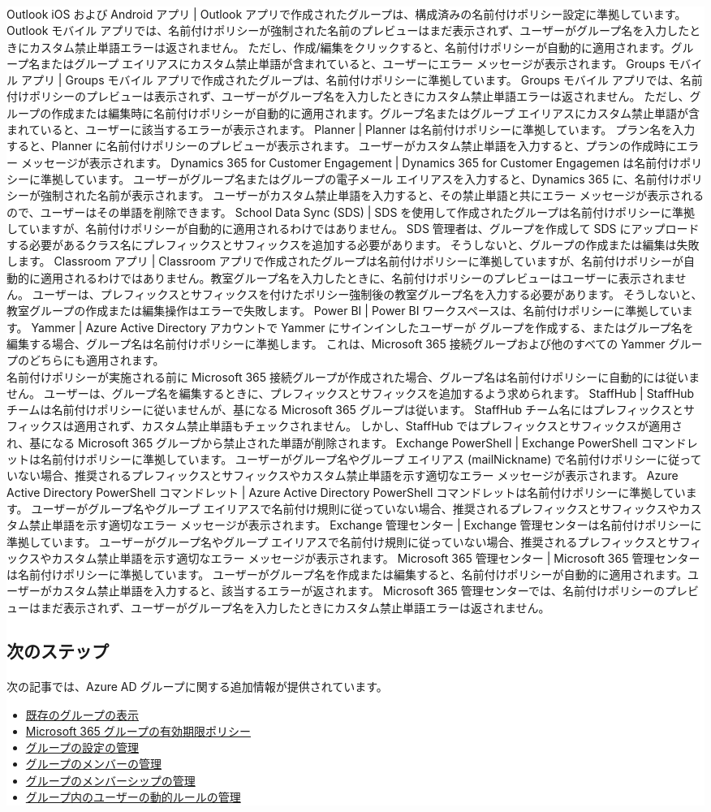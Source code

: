 Outlook iOS および Android アプリ | Outlook アプリで作成されたグループは、構成済みの名前付けポリシー設定に準拠しています。 Outlook モバイル アプリでは、名前付けポリシーが強制された名前のプレビューはまだ表示されず、ユーザーがグループ名を入力したときにカスタム禁止単語エラーは返されません。 ただし、作成/編集をクリックすると、名前付けポリシーが自動的に適用されます。グループ名またはグループ エイリアスにカスタム禁止単語が含まれていると、ユーザーにエラー メッセージが表示されます。
Groups モバイル アプリ | Groups モバイル アプリで作成されたグループは、名前付けポリシーに準拠しています。 Groups モバイル アプリでは、名前付けポリシーのプレビューは表示されず、ユーザーがグループ名を入力したときにカスタム禁止単語エラーは返されません。 ただし、グループの作成または編集時に名前付けポリシーが自動的に適用されます。グループ名またはグループ エイリアスにカスタム禁止単語が含まれていると、ユーザーに該当するエラーが表示されます。
Planner | Planner は名前付けポリシーに準拠しています。 プラン名を入力すると、Planner に名前付けポリシーのプレビューが表示されます。 ユーザーがカスタム禁止単語を入力すると、プランの作成時にエラー メッセージが表示されます。
Dynamics 365 for Customer Engagement | Dynamics 365 for Customer Engagemen は名前付けポリシーに準拠しています。 ユーザーがグループ名またはグループの電子メール エイリアスを入力すると、Dynamics 365 に、名前付けポリシーが強制された名前が表示されます。 ユーザーがカスタム禁止単語を入力すると、その禁止単語と共にエラー メッセージが表示されるので、ユーザーはその単語を削除できます。
School Data Sync (SDS) | SDS を使用して作成されたグループは名前付けポリシーに準拠していますが、名前付けポリシーが自動的に適用されるわけではありません。 SDS 管理者は、グループを作成して SDS にアップロードする必要があるクラス名にプレフィックスとサフィックスを追加する必要があります。 そうしないと、グループの作成または編集は失敗します。
Classroom アプリ | Classroom アプリで作成されたグループは名前付けポリシーに準拠していますが、名前付けポリシーが自動的に適用されるわけではありません。教室グループ名を入力したときに、名前付けポリシーのプレビューはユーザーに表示されません。 ユーザーは、プレフィックスとサフィックスを付けたポリシー強制後の教室グループ名を入力する必要があります。 そうしないと、教室グループの作成または編集操作はエラーで失敗します。
Power BI | Power BI ワークスペースは、名前付けポリシーに準拠しています。
Yammer | Azure Active Directory アカウントで Yammer にサインインしたユーザーが グループを作成する、またはグループ名を編集する場合、グループ名は名前付けポリシーに準拠します。 これは、Microsoft 365 接続グループおよび他のすべての Yammer グループのどちらにも適用されます。<br>名前付けポリシーが実施される前に Microsoft 365 接続グループが作成された場合、グループ名は名前付けポリシーに自動的には従いません。 ユーザーは、グループ名を編集するときに、プレフィックスとサフィックスを追加するよう求められます。
StaffHub  | StaffHub チームは名前付けポリシーに従いませんが、基になる Microsoft 365 グループは従います。 StaffHub チーム名にはプレフィックスとサフィックスは適用されず、カスタム禁止単語もチェックされません。 しかし、StaffHub ではプレフィックスとサフィックスが適用され、基になる Microsoft 365 グループから禁止された単語が削除されます。
Exchange PowerShell | Exchange PowerShell コマンドレットは名前付けポリシーに準拠しています。 ユーザーがグループ名やグループ エイリアス (mailNickname) で名前付けポリシーに従っていない場合、推奨されるプレフィックスとサフィックスやカスタム禁止単語を示す適切なエラー メッセージが表示されます。
Azure Active Directory PowerShell コマンドレット | Azure Active Directory PowerShell コマンドレットは名前付けポリシーに準拠しています。 ユーザーがグループ名やグループ エイリアスで名前付け規則に従っていない場合、推奨されるプレフィックスとサフィックスやカスタム禁止単語を示す適切なエラー メッセージが表示されます。
Exchange 管理センター | Exchange 管理センターは名前付けポリシーに準拠しています。 ユーザーがグループ名やグループ エイリアスで名前付け規則に従っていない場合、推奨されるプレフィックスとサフィックスやカスタム禁止単語を示す適切なエラー メッセージが表示されます。
Microsoft 365 管理センター | Microsoft 365 管理センターは名前付けポリシーに準拠しています。 ユーザーがグループ名を作成または編集すると、名前付けポリシーが自動的に適用されます。ユーザーがカスタム禁止単語を入力すると、該当するエラーが返されます。 Microsoft 365 管理センターでは、名前付けポリシーのプレビューはまだ表示されず、ユーザーがグループ名を入力したときにカスタム禁止単語エラーは返されません。

## <a name="next-steps"></a>次のステップ

次の記事では、Azure AD グループに関する追加情報が提供されています。

- [既存のグループの表示](../fundamentals/active-directory-groups-view-azure-portal.md)
- [Microsoft 365 グループの有効期限ポリシー](groups-lifecycle.md)
- [グループの設定の管理](../fundamentals/active-directory-groups-settings-azure-portal.md)
- [グループのメンバーの管理](../fundamentals/active-directory-groups-members-azure-portal.md)
- [グループのメンバーシップの管理](../fundamentals/active-directory-groups-membership-azure-portal.md)
- [グループ内のユーザーの動的ルールの管理](groups-dynamic-membership.md)
